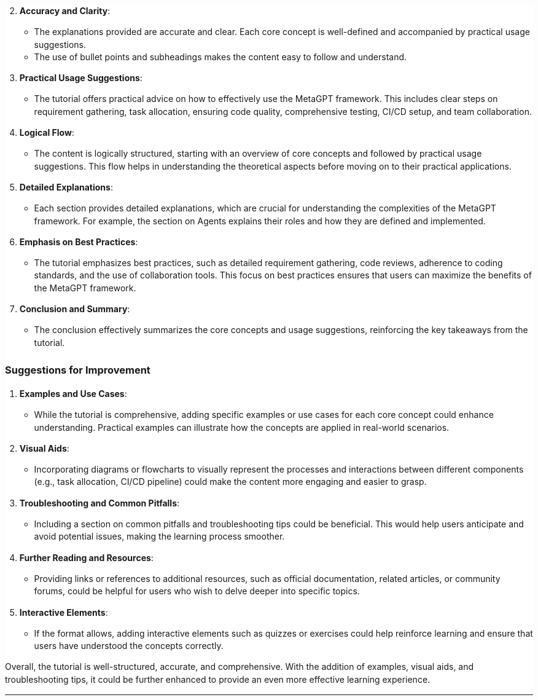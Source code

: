 2. **Accuracy and Clarity**:
   - The explanations provided are accurate and clear. Each core concept is well-defined and accompanied by practical usage suggestions.
   - The use of bullet points and subheadings makes the content easy to follow and understand.

3. **Practical Usage Suggestions**:
   - The tutorial offers practical advice on how to effectively use the MetaGPT framework. This includes clear steps on requirement gathering, task allocation, ensuring code quality, comprehensive testing, CI/CD setup, and team collaboration.

4. **Logical Flow**:
   - The content is logically structured, starting with an overview of core concepts and followed by practical usage suggestions. This flow helps in understanding the theoretical aspects before moving on to their practical applications.

5. **Detailed Explanations**:
   - Each section provides detailed explanations, which are crucial for understanding the complexities of the MetaGPT framework. For example, the section on Agents explains their roles and how they are defined and implemented.

6. **Emphasis on Best Practices**:
   - The tutorial emphasizes best practices, such as detailed requirement gathering, code reviews, adherence to coding standards, and the use of collaboration tools. This focus on best practices ensures that users can maximize the benefits of the MetaGPT framework.

7. **Conclusion and Summary**:
   - The conclusion effectively summarizes the core concepts and usage suggestions, reinforcing the key takeaways from the tutorial.

### Suggestions for Improvement

1. **Examples and Use Cases**:
   - While the tutorial is comprehensive, adding specific examples or use cases for each core concept could enhance understanding. Practical examples can illustrate how the concepts are applied in real-world scenarios.

2. **Visual Aids**:
   - Incorporating diagrams or flowcharts to visually represent the processes and interactions between different components (e.g., task allocation, CI/CD pipeline) could make the content more engaging and easier to grasp.

3. **Troubleshooting and Common Pitfalls**:
   - Including a section on common pitfalls and troubleshooting tips could be beneficial. This would help users anticipate and avoid potential issues, making the learning process smoother.

4. **Further Reading and Resources**:
   - Providing links or references to additional resources, such as official documentation, related articles, or community forums, could be helpful for users who wish to delve deeper into specific topics.

5. **Interactive Elements**:
   - If the format allows, adding interactive elements such as quizzes or exercises could help reinforce learning and ensure that users have understood the concepts correctly.

Overall, the tutorial is well-structured, accurate, and comprehensive. With the addition of examples, visual aids, and troubleshooting tips, it could be further enhanced to provide an even more effective learning experience.

---